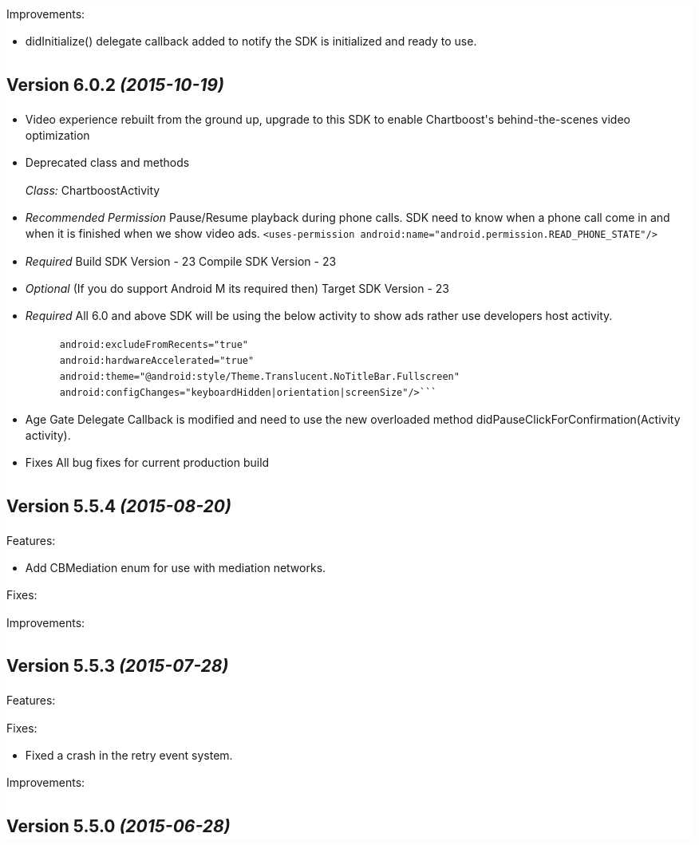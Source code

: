 Improvements:
- didInitialize() delegate callback added to notify the SDK is initialized and ready to use.

Version 6.0.2 *(2015-10-19)*
----------------------------

- Video experience rebuilt from the ground up, upgrade to this SDK to enable Chartboost's behind-the-scenes video optimization

- Deprecated class and methods

  *Class:*
    ChartboostActivity

- *Recommended Permission*
  Pause/Resume playback during phone calls. SDK need to know when a phone call come in and when it is finished when we show video ads.
  ```<uses-permission android:name="android.permission.READ_PHONE_STATE"/>```

- *Required*
  Build SDK Version - 23
  Compile SDK Version - 23

- *Optional* (If you do support Android M its required then)
  Target SDK Version - 23

- *Required*
  All 6.0 and above SDK will be using the below activity to show ads rather use developers host activity.
   ```<activity android:name="com.chartboost.sdk.CBImpressionActivity"
         android:excludeFromRecents="true"
         android:hardwareAccelerated="true"
         android:theme="@android:style/Theme.Translucent.NoTitleBar.Fullscreen"
         android:configChanges="keyboardHidden|orientation|screenSize"/>```

- Age Gate Delegate Callback is modified and need to use the new overloaded method didPauseClickForConfirmation(Activity activity).

- Fixes
  All bug fixes for current production build

Version 5.5.4 *(2015-08-20)*
----------------------------

Features:

- Add CBMediation enum for use with mediation networks.  

Fixes:

Improvements:

Version 5.5.3 *(2015-07-28)*
----------------------------

Features:

Fixes:

- Fixed a crash in the retry event system.  

Improvements:

Version 5.5.0 *(2015-06-28)*
----------------------------

  ```